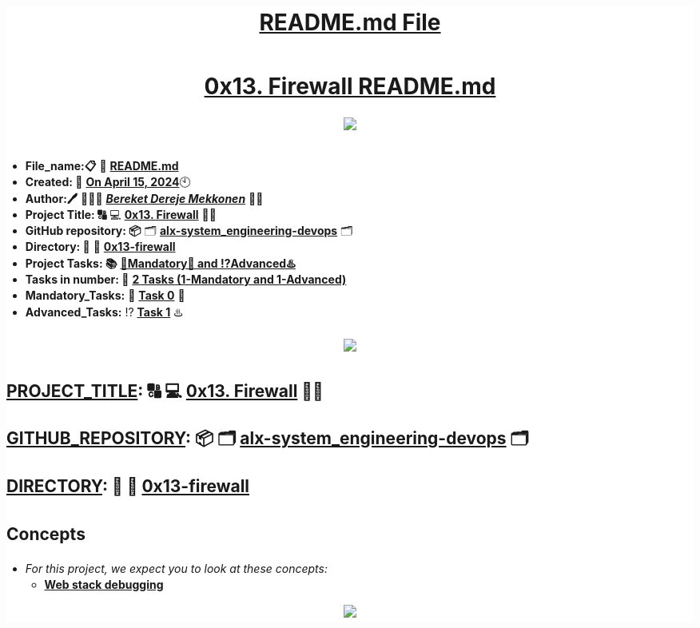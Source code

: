 <H1 align="center", height="1500"> <ins> README.md File </ins> </H1>
<H1 align="center"> <ins> 0x13. Firewall README.md</ins> </H1>

<p align="center">
  <img src="https://i.ibb.co/Pr3Xcz2/0x13-Firewall-Alx-logo.png" />
</p>

##

* **File_name:📋** 📖 [**README.md**](https://github.com/BekiHabesha/alx-system_engineering-devops/blob/master/0x13-firewall/README.md)
* **Created: 📅** <ins>**On April 15, 2024**</ins>🕙
* **Author:🖊️** 👨🏻‍💻 [***Bereket Dereje Mekkonen***](https://intranet.alxswe.com/users/BereketDerejeMekonnen) 🧑‍💻
* **Project Title: 🔠**  💻 [**0x13. Firewall**](https://intranet.alxswe.com/projects/284) 📝🔡
* **GitHub repository: 📦** 🗂 [**alx-system_engineering-devops**](https://github.com/BekiHabesha/alx-system_engineering-devops) 🗂
* **Directory: 💼** 📂 [**0x13-firewall**](https://github.com/BekiHabesha/alx-system_engineering-devops/tree/master/0x13-firewall)
* **Project Tasks: 📚** <ins>**💯Mandatory💯 and ⁉️Advanced♨️**</ins>
* **Tasks in number: 🔢** <ins>**2 Tasks (1-Mandatory and 1-Advanced)**</ins>
* **Mandatory_Tasks:** 💯 <ins>**Task 0**</ins> 💯
* **Advanced_Tasks:** ⁉️ <ins>**Task 1**</ins> ♨️

###   

<p align="center">
  <img src="https://d2908q01vomqb2.cloudfront.net/17ba0791499db908433b80f37c5fbc89b870084b/2021/07/01/FioriWAF_Picture_1.png" />
</p>
                     
##

## <ins>**PROJECT_TITLE</ins>: 🔠**  💻 [**0x13. Firewall**](https://intranet.alxswe.com/projects/284) 📝🔡

## <ins>**GITHUB_REPOSITORY</ins>: 📦** 🗂 [**alx-system_engineering-devops**](https://github.com/BekiHabesha/alx-system_engineering-devops) 🗂

## <ins>**DIRECTORY</ins>: 💼** 📂 [**0x13-firewall**](https://github.com/BekiHabesha/alx-system_engineering-devops/tree/master/0x13-firewall)

###

<h2>Concepts</h2>

* *For this project, we expect you to look at these concepts:*
  * [**Web stack debugging**](https://intranet.alxswe.com/concepts/68)

<p align="center">
  <img src="https://s3.amazonaws.com/intranet-projects-files/holbertonschool-sysadmin_devops/284/V1HjQ1Y.png" />
</p>
